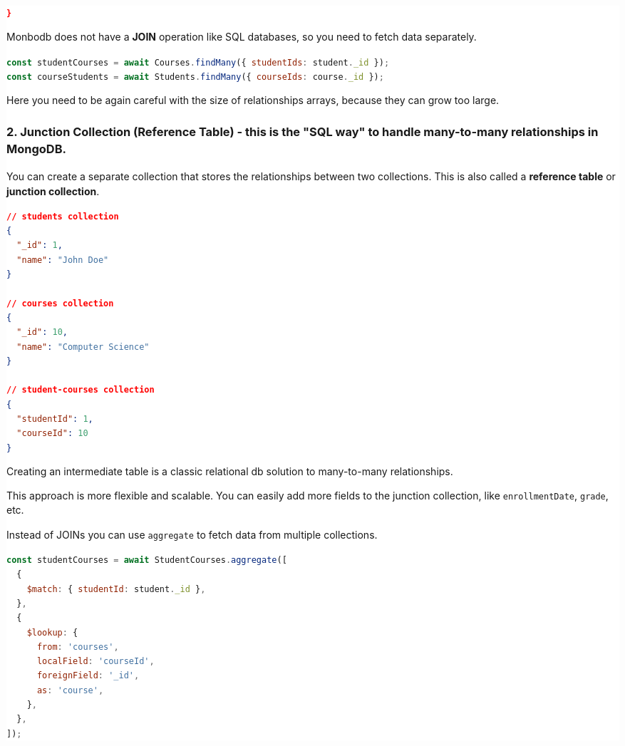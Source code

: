 ```json
}
```

Monbodb does not have a **JOIN** operation like SQL databases, so you need to fetch data separately.

```js
const studentCourses = await Courses.findMany({ studentIds: student._id });
const courseStudents = await Students.findMany({ courseIds: course._id });
```

Here you need to be again careful with the size of relationships arrays, because they can grow too large.

### **2. Junction Collection (Reference Table)** - this is the "SQL way" to handle many-to-many relationships in MongoDB.

You can create a separate collection that stores the relationships between two collections. This is also called a **reference table** or **junction collection**.

```json
// students collection
{
  "_id": 1,
  "name": "John Doe"
}

// courses collection
{
  "_id": 10,
  "name": "Computer Science"
}

// student-courses collection
{
  "studentId": 1,
  "courseId": 10
}
```

Creating an intermediate table is a classic relational db solution to many-to-many relationships.

This approach is more flexible and scalable. You can easily add more fields to the junction collection, like `enrollmentDate`, `grade`, etc.

Instead of JOINs you can use `aggregate` to fetch data from multiple collections.

```js
const studentCourses = await StudentCourses.aggregate([
  {
    $match: { studentId: student._id },
  },
  {
    $lookup: {
      from: 'courses',
      localField: 'courseId',
      foreignField: '_id',
      as: 'course',
    },
  },
]);
```
